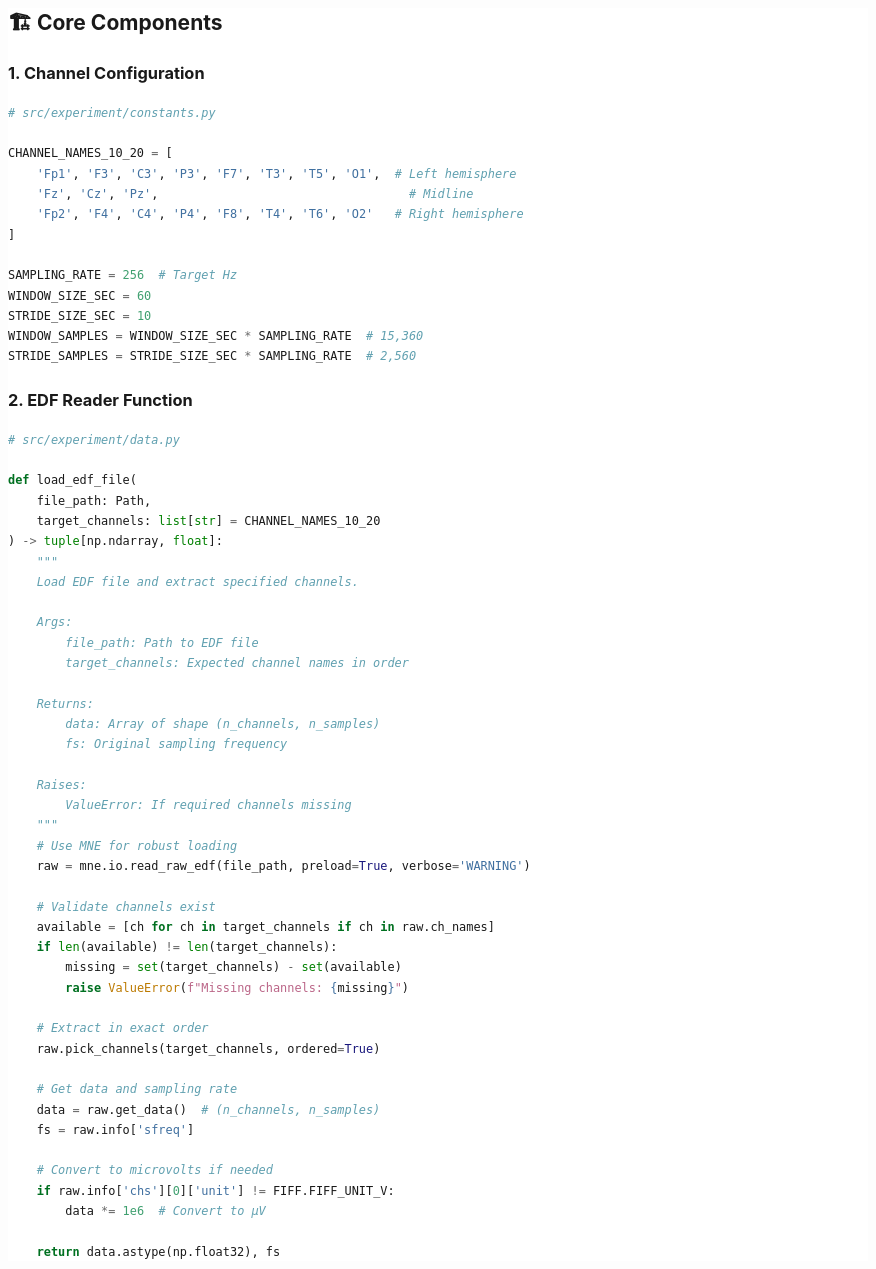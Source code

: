 ## 🏗️ Core Components

### 1. Channel Configuration
```python
# src/experiment/constants.py

CHANNEL_NAMES_10_20 = [
    'Fp1', 'F3', 'C3', 'P3', 'F7', 'T3', 'T5', 'O1',  # Left hemisphere
    'Fz', 'Cz', 'Pz',                                   # Midline
    'Fp2', 'F4', 'C4', 'P4', 'F8', 'T4', 'T6', 'O2'   # Right hemisphere
]

SAMPLING_RATE = 256  # Target Hz
WINDOW_SIZE_SEC = 60
STRIDE_SIZE_SEC = 10
WINDOW_SAMPLES = WINDOW_SIZE_SEC * SAMPLING_RATE  # 15,360
STRIDE_SAMPLES = STRIDE_SIZE_SEC * SAMPLING_RATE  # 2,560
```

### 2. EDF Reader Function
```python
# src/experiment/data.py

def load_edf_file(
    file_path: Path,
    target_channels: list[str] = CHANNEL_NAMES_10_20
) -> tuple[np.ndarray, float]:
    """
    Load EDF file and extract specified channels.

    Args:
        file_path: Path to EDF file
        target_channels: Expected channel names in order

    Returns:
        data: Array of shape (n_channels, n_samples)
        fs: Original sampling frequency

    Raises:
        ValueError: If required channels missing
    """
    # Use MNE for robust loading
    raw = mne.io.read_raw_edf(file_path, preload=True, verbose='WARNING')

    # Validate channels exist
    available = [ch for ch in target_channels if ch in raw.ch_names]
    if len(available) != len(target_channels):
        missing = set(target_channels) - set(available)
        raise ValueError(f"Missing channels: {missing}")

    # Extract in exact order
    raw.pick_channels(target_channels, ordered=True)

    # Get data and sampling rate
    data = raw.get_data()  # (n_channels, n_samples)
    fs = raw.info['sfreq']

    # Convert to microvolts if needed
    if raw.info['chs'][0]['unit'] != FIFF.FIFF_UNIT_V:
        data *= 1e6  # Convert to μV

    return data.astype(np.float32), fs
```
